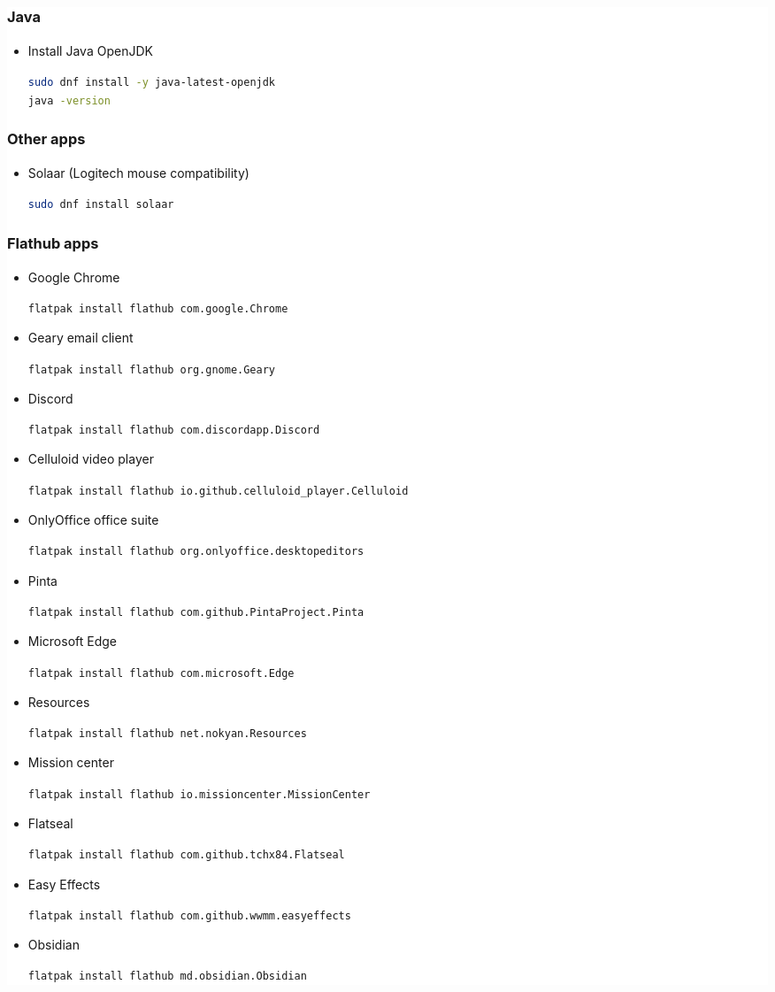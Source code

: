 ### Java

- Install Java OpenJDK
  ```sh
  sudo dnf install -y java-latest-openjdk
  java -version
  ```

### Other apps

- Solaar (Logitech mouse compatibility)
  ```sh
  sudo dnf install solaar
  ```

### Flathub apps

- Google Chrome
  ```sh
  flatpak install flathub com.google.Chrome
  ```
- Geary email client
  ```sh
  flatpak install flathub org.gnome.Geary
  ```
- Discord
  ```sh
  flatpak install flathub com.discordapp.Discord
  ```
- Celluloid video player

  ```sh
  flatpak install flathub io.github.celluloid_player.Celluloid
  ```

- OnlyOffice office suite
  ```sh
  flatpak install flathub org.onlyoffice.desktopeditors
  ```
- Pinta
  ```sh
  flatpak install flathub com.github.PintaProject.Pinta
  ```
- Microsoft Edge
  ```sh
  flatpak install flathub com.microsoft.Edge
  ```
- Resources
  ```sh
  flatpak install flathub net.nokyan.Resources
  ```
- Mission center
  ```sh
  flatpak install flathub io.missioncenter.MissionCenter
  ```
- Flatseal
  ```sh
  flatpak install flathub com.github.tchx84.Flatseal
  ```
- Easy Effects
  ```sh
  flatpak install flathub com.github.wwmm.easyeffects
  ```
- Obsidian
  ```sh
  flatpak install flathub md.obsidian.Obsidian
  ```
